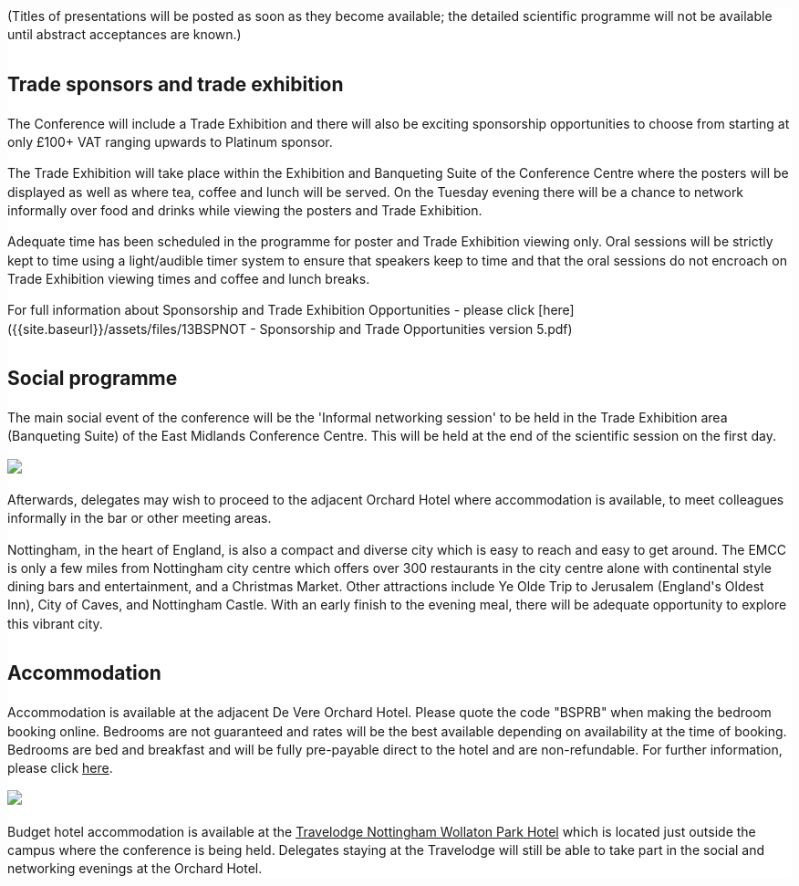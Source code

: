 (Titles of presentations will be posted as soon as they become available; the detailed scientific programme will not be available until abstract acceptances are known.)


## Trade sponsors and trade exhibition
The Conference will include a Trade Exhibition and there will also be exciting sponsorship opportunities to choose from starting at only £100+ VAT ranging upwards to Platinum sponsor.

The Trade Exhibition will take place within the Exhibition and Banqueting Suite of the Conference Centre where the posters will be displayed as well as where tea, coffee and lunch will be served. On the Tuesday evening there will be a chance to network informally over food and drinks while viewing the posters and Trade Exhibition.

Adequate time has been scheduled in the programme for poster and Trade Exhibition viewing only. Oral sessions will be strictly kept to time using a light/audible timer system to ensure that speakers keep to time and that the oral sessions do not encroach on Trade Exhibition viewing times and coffee and lunch breaks.

For full information about Sponsorship and Trade Exhibition Opportunities - please click [here]({{site.baseurl}}/assets/files/13BSPNOT - Sponsorship and Trade Opportunities version 5.pdf)



## Social programme
The main social event of the conference will be the 'Informal networking session' to be held in the Trade Exhibition area (Banqueting Suite) of the East Midlands Conference Centre. This will be held at the end of the scientific session on the first day.

<img src="{{ site.baseurl }}/assets/images/EMCC2.jpg">

Afterwards, delegates may wish to proceed to the adjacent Orchard Hotel where accommodation is available, to meet colleagues informally in the bar or other meeting areas.

Nottingham, in the heart of England, is also a compact and diverse city which is easy to reach and easy to get around. The EMCC is only a few miles from Nottingham city centre which offers over 300 restaurants in the city centre alone with continental style dining bars and entertainment, and a Christmas Market. Other attractions include Ye Olde Trip to Jerusalem (England's Oldest Inn), City of Caves, and Nottingham Castle. With an early finish to the evening meal, there will be adequate opportunity to explore this vibrant city.


## Accommodation
Accommodation is available at the adjacent De Vere Orchard Hotel. Please quote the code "BSPRB" when making the bedroom booking online. Bedrooms are not guaranteed and rates will be the best available depending on availability at the time of booking. Bedrooms are bed and breakfast and will be fully pre-payable direct to the hotel and are non-refundable. For further information, please click [here](http://www.deverevenues.co.uk/en/venues/east-midlands-conference-centre-orchard-hotel/).

<img src="{{ site.baseurl }}/assets/images/Orchard-Hotel.jpg">


Budget hotel accommodation is available at the [Travelodge Nottingham Wollaton Park Hotel](http://www.travelodge.co.uk/hotels/474/) which is located just outside the campus where the conference is being held. Delegates staying at the Travelodge will still be able to take part in the social and networking evenings at the Orchard Hotel.
